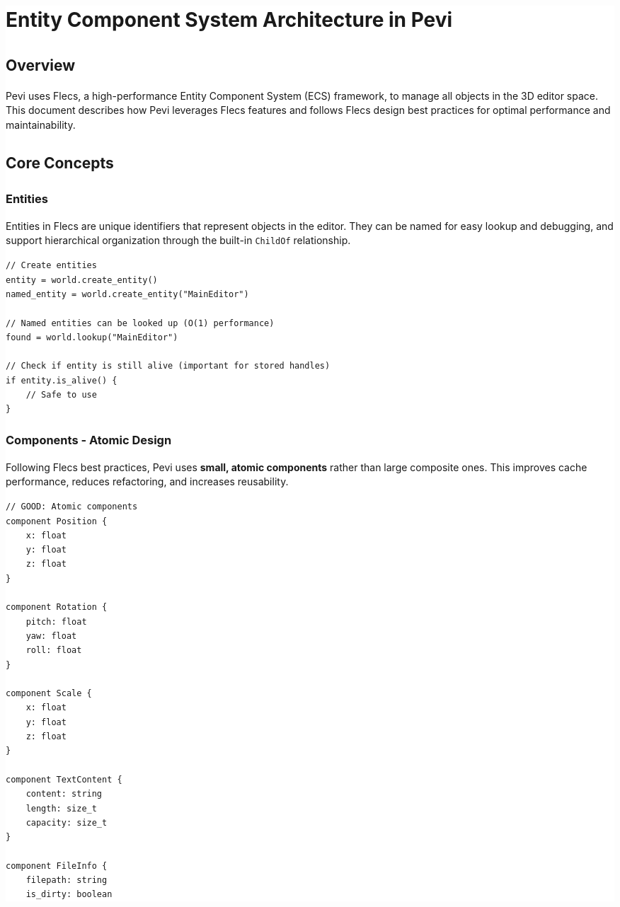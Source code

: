 # Entity Component System Architecture in Pevi

## Overview

Pevi uses Flecs, a high-performance Entity Component System (ECS) framework, to manage all objects in the 3D editor space. This document describes how Pevi leverages Flecs features and follows Flecs design best practices for optimal performance and maintainability.

## Core Concepts

### Entities
Entities in Flecs are unique identifiers that represent objects in the editor. They can be named for easy lookup and debugging, and support hierarchical organization through the built-in `ChildOf` relationship.

```pseudo
// Create entities
entity = world.create_entity()
named_entity = world.create_entity("MainEditor")

// Named entities can be looked up (O(1) performance)
found = world.lookup("MainEditor")

// Check if entity is still alive (important for stored handles)
if entity.is_alive() {
    // Safe to use
}
```

### Components - Atomic Design
Following Flecs best practices, Pevi uses **small, atomic components** rather than large composite ones. This improves cache performance, reduces refactoring, and increases reusability.

```pseudo
// GOOD: Atomic components
component Position {
    x: float
    y: float
    z: float
}

component Rotation {
    pitch: float
    yaw: float
    roll: float
}

component Scale {
    x: float
    y: float
    z: float
}

component TextContent {
    content: string
    length: size_t
    capacity: size_t
}

component FileInfo {
    filepath: string
    is_dirty: boolean
```